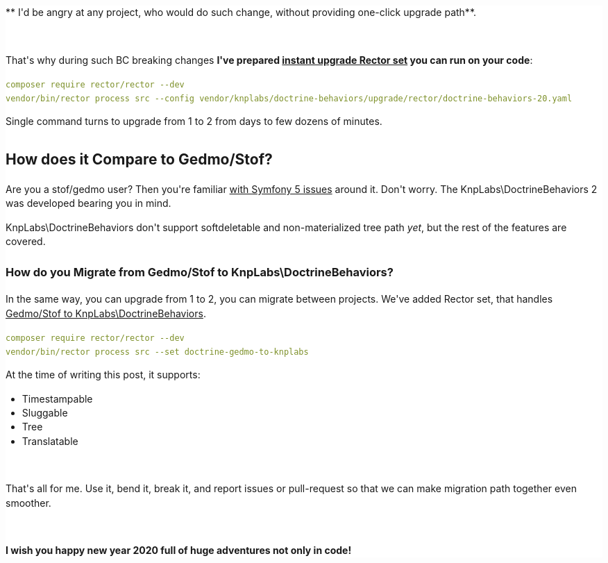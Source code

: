 ** I'd be angry at any project, who would do such change, without providing one-click upgrade path**.

<br>

That's why during such BC breaking changes **I've prepared [instant upgrade Rector set](https://github.com/KnpLabs/DoctrineBehaviors/blob/master/upgrade/rector/doctrine-behaviors-20.yaml) you can run on your code**:

```yaml
composer require rector/rector --dev
vendor/bin/rector process src --config vendor/knplabs/doctrine-behaviors/upgrade/rector/doctrine-behaviors-20.yaml
```

Single command turns to upgrade from 1 to 2 from days to few dozens of minutes.   

## How does it Compare to Gedmo/Stof?

Are you a stof/gedmo user? Then you're familiar [with Symfony 5 issues](https://github.com/stof/StofDoctrineExtensionsBundle/issues) around it. Don't worry. The KnpLabs\DoctrineBehaviors 2 was developed bearing you in mind.

KnpLabs\DoctrineBehaviors don't support softdeletable and non-materialized tree path *yet*, but the rest of the features are covered.

### How do you Migrate from Gedmo/Stof to KnpLabs\DoctrineBehaviors?

In the same way, you can upgrade from 1 to 2, you can migrate between projects. We've added Rector set, that handles [Gedmo/Stof to KnpLabs\DoctrineBehaviors](https://github.com/rectorphp/rector/issues/2473).  

```yaml
composer require rector/rector --dev
vendor/bin/rector process src --set doctrine-gedmo-to-knplabs
```

At the time of writing this post, it supports:

- Timestampable
- Sluggable
- Tree
- Translatable

<br>

That's all for me. Use it, bend it, break it, and report issues or pull-request so that we can make migration path together even smoother.

<br>  

**I wish you happy new year 2020 full of huge adventures not only in code!** 
